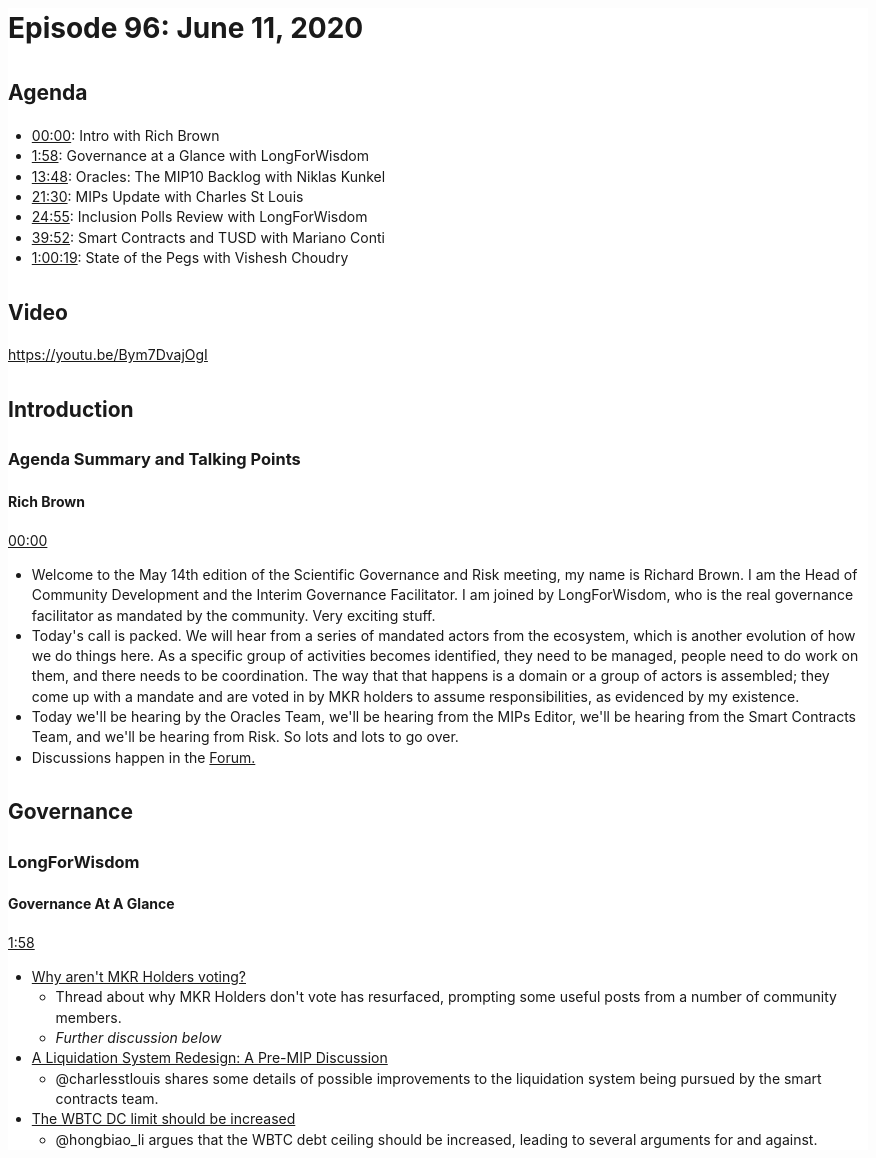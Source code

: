 # Episode 96: June 11, 2020

## Agenda

- [00:00](https://youtu.be/Bym7DvajOgI): Intro with Rich Brown
- [1:58](https://youtu.be/Bym7DvajOgI?t=118): Governance at a Glance with LongForWisdom
- [13:48](https://youtu.be/Bym7DvajOgI?t=828): Oracles: The MIP10 Backlog with Niklas Kunkel
- [21:30](https://youtu.be/Bym7DvajOgI?t=1290): MIPs Update with Charles St Louis
- [24:55](https://youtu.be/Bym7DvajOgI?t=1495): Inclusion Polls Review with LongForWisdom
- [39:52](https://youtu.be/Bym7DvajOgI?t=2392): Smart Contracts and TUSD with Mariano Conti
- [1:00:19](https://youtu.be/Bym7DvajOgI?t=3619): State of the Pegs with Vishesh Choudry

## Video

<https://youtu.be/Bym7DvajOgI>

## Introduction

### Agenda Summary and Talking Points

#### Rich Brown

[00:00](https://youtu.be/Bym7DvajOgI)

- Welcome to the May 14th edition of the Scientific Governance and Risk meeting, my name is Richard Brown. I am the Head of Community Development and the Interim Governance Facilitator. I am joined by LongForWisdom, who is the real governance facilitator as mandated by the community. Very exciting stuff.
- Today's call is packed. We will hear from a series of mandated actors from the ecosystem, which is another evolution of how we do things here. As a specific group of activities becomes identified, they need to be managed, people need to do work on them, and there needs to be coordination. The way that that happens is a domain or a group of actors is assembled; they come up with a mandate and are voted in by MKR holders to assume responsibilities, as evidenced by my existence.
- Today we'll be hearing by the Oracles Team, we'll be hearing from the MIPs Editor, we'll be hearing from the Smart Contracts Team, and we'll be hearing from Risk. So lots and lots to go over.
- Discussions happen in the [Forum.](https://forum.makerdao.com/)

## Governance

### LongForWisdom

#### Governance At A Glance

[1:58](https://youtu.be/Bym7DvajOgI?t=118)

- [Why aren't MKR Holders voting?](https://forum.makerdao.com/t/why-arent-mkr-holders-voting/301/65)
    - Thread about why MKR Holders don't vote has resurfaced, prompting some useful posts from a number of community members.
    - *Further discussion below*
- [A Liquidation System Redesign: A Pre-MIP Discussion](https://forum.makerdao.com/t/a-liquidation-system-redesign-a-pre-mip-discussion/2790)
    - @charlesstlouis shares some details of possible improvements to the liquidation system being pursued by the smart contracts team.
- [The WBTC DC limit should be increased](https://forum.makerdao.com/t/the-wbtc-dc-limit-should-be-increased/2750)
    - @hongbiao_li argues that the WBTC debt ceiling should be increased, leading to several arguments for and against.
